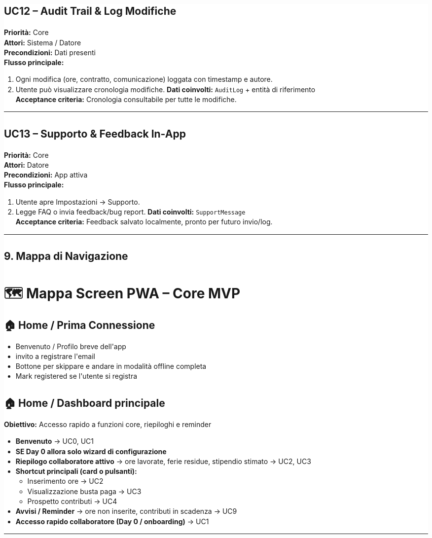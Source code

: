 
## UC12 – Audit Trail & Log Modifiche
**Priorità:** Core  
**Attori:** Sistema / Datore  
**Precondizioni:** Dati presenti  
**Flusso principale:**
1. Ogni modifica (ore, contratto, comunicazione) loggata con timestamp e autore.
2. Utente può visualizzare cronologia modifiche.
**Dati coinvolti:** `AuditLog` + entità di riferimento  
**Acceptance criteria:** Cronologia consultabile per tutte le modifiche.

---

## UC13 – Supporto & Feedback In-App
**Priorità:** Core  
**Attori:** Datore  
**Precondizioni:** App attiva  
**Flusso principale:**
1. Utente apre Impostazioni → Supporto.
2. Legge FAQ o invia feedback/bug report.
**Dati coinvolti:** `SupportMessage`  
**Acceptance criteria:** Feedback salvato localmente, pronto per futuro invio/log.


---

## 9. Mappa di Navigazione  

# 🗺️ Mappa Screen PWA – Core MVP

## 🏠 Home / Prima Connessione
- Benvenuto / Profilo breve dell'app
- invito a registrare l'email
- Bottone per skippare e andare in modalità offline completa
- Mark registered se l'utente si registra

## 🏠 Home / Dashboard principale
**Obiettivo:** Accesso rapido a funzioni core, riepiloghi e reminder
- **Benvenuto** → UC0, UC1
- **SE Day 0 allora solo wizard di configurazione**
- **Riepilogo collaboratore attivo** → ore lavorate, ferie residue, stipendio stimato → UC2, UC3
- **Shortcut principali (card o pulsanti):**
  - Inserimento ore → UC2
  - Visualizzazione busta paga → UC3
  - Prospetto contributi → UC4
- **Avvisi / Reminder** → ore non inserite, contributi in scadenza → UC9
- **Accesso rapido collaboratore (Day 0 / onboarding)** → UC1

---